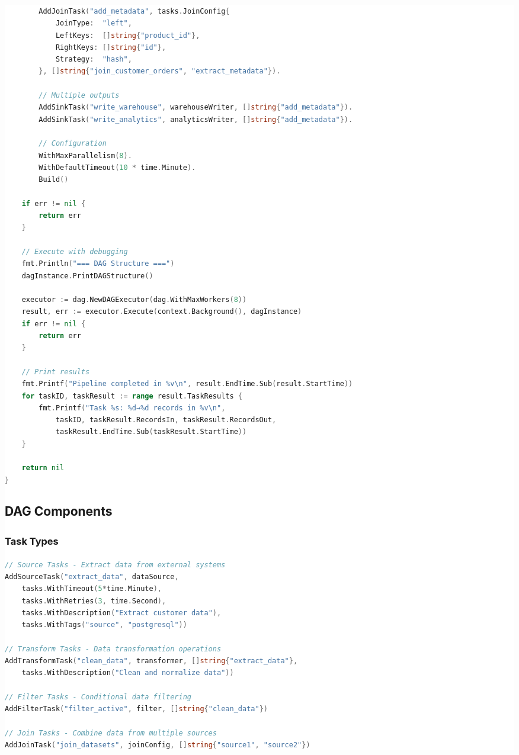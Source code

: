 ```go
        AddJoinTask("add_metadata", tasks.JoinConfig{
            JoinType:  "left",
            LeftKeys:  []string{"product_id"},
            RightKeys: []string{"id"},
            Strategy:  "hash",
        }, []string{"join_customer_orders", "extract_metadata"}).
        
        // Multiple outputs
        AddSinkTask("write_warehouse", warehouseWriter, []string{"add_metadata"}).
        AddSinkTask("write_analytics", analyticsWriter, []string{"add_metadata"}).
        
        // Configuration
        WithMaxParallelism(8).
        WithDefaultTimeout(10 * time.Minute).
        Build()

    if err != nil {
        return err
    }

    // Execute with debugging
    fmt.Println("=== DAG Structure ===")
    dagInstance.PrintDAGStructure()
    
    executor := dag.NewDAGExecutor(dag.WithMaxWorkers(8))
    result, err := executor.Execute(context.Background(), dagInstance)
    if err != nil {
        return err
    }

    // Print results
    fmt.Printf("Pipeline completed in %v\n", result.EndTime.Sub(result.StartTime))
    for taskID, taskResult := range result.TaskResults {
        fmt.Printf("Task %s: %d→%d records in %v\n",
            taskID, taskResult.RecordsIn, taskResult.RecordsOut,
            taskResult.EndTime.Sub(taskResult.StartTime))
    }
    
    return nil
}
```

## DAG Components

### Task Types

```go
// Source Tasks - Extract data from external systems
AddSourceTask("extract_data", dataSource, 
    tasks.WithTimeout(5*time.Minute),
    tasks.WithRetries(3, time.Second),
    tasks.WithDescription("Extract customer data"),
    tasks.WithTags("source", "postgresql"))

// Transform Tasks - Data transformation operations  
AddTransformTask("clean_data", transformer, []string{"extract_data"},
    tasks.WithDescription("Clean and normalize data"))

// Filter Tasks - Conditional data filtering
AddFilterTask("filter_active", filter, []string{"clean_data"})

// Join Tasks - Combine data from multiple sources
AddJoinTask("join_datasets", joinConfig, []string{"source1", "source2"})
```